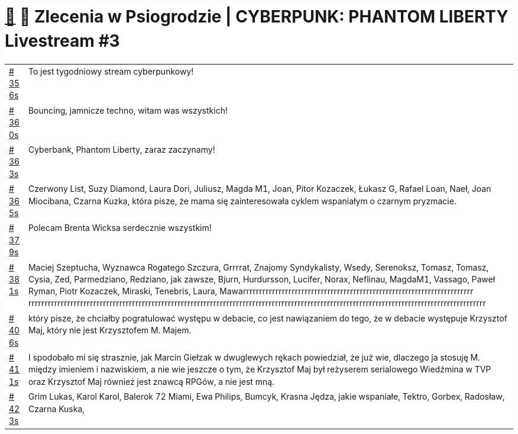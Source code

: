 # [🔗](https://www.youtube.com/watch?v=oylpAlmlk84) 🔴  Zlecenia w Psiogrodzie | CYBERPUNK: PHANTOM LIBERTY Livestream #3

<table>
    <tr id="t356">
        <td><a href="#t356">#</a>&nbsp;<a href="https://www.youtube.com/watch?v=oylpAlmlk84&t=356">356s</a></td>
        <td>To jest tygodniowy stream cyberpunkowy!</td>
    </tr>
    <tr id="t360">
        <td><a href="#t360">#</a>&nbsp;<a href="https://www.youtube.com/watch?v=oylpAlmlk84&t=360">360s</a></td>
        <td>Bouncing, jamnicze techno, witam was wszystkich!</td>
    </tr>
    <tr id="t363">
        <td><a href="#t363">#</a>&nbsp;<a href="https://www.youtube.com/watch?v=oylpAlmlk84&t=363">363s</a></td>
        <td>Cyberbank, Phantom Liberty, zaraz zaczynamy!</td>
    </tr>
    <tr id="t365">
        <td><a href="#t365">#</a>&nbsp;<a href="https://www.youtube.com/watch?v=oylpAlmlk84&t=365">365s</a></td>
        <td>Czerwony List, Suzy Diamond, Laura Dori, Juliusz, Magda M1, Joan, Pitor Kozaczek, Łukasz G, Rafael Loan, Naeł, Joan Miocibana, Czarna Kuzka, która pisze, że mama się zainteresowała cyklem wspaniałym o czarnym pryzmacie.</td>
    </tr>
    <tr id="t379">
        <td><a href="#t379">#</a>&nbsp;<a href="https://www.youtube.com/watch?v=oylpAlmlk84&t=379">379s</a></td>
        <td>Polecam Brenta Wicksa serdecznie wszystkim!</td>
    </tr>
    <tr id="t381">
        <td><a href="#t381">#</a>&nbsp;<a href="https://www.youtube.com/watch?v=oylpAlmlk84&t=381">381s</a></td>
        <td>Maciej Szeptucha, Wyznawca Rogatego Szczura, Grrrrat, Znajomy Syndykalisty, Wsedy, Serenoksz, Tomasz, Tomasz, Cysia, Zed, Parmedziano, Redziano, jak zawsze, Bjurn, Hurdursson, Lucifer, Norax, Neflinau, MagdaM1, Vassago, Paweł Ryman, Piotr Kozaczek, Miraski, Tenebris, Laura, Mawarrrrrrrrrrrrrrrrrrrrr​rrrrrrrrrrrrrrrrrrrrrrrrr​rrrrrrrrrrrrrrrrrrrrrrrrr​rrrrrrrrrrrrrrrrrrrrrrrrr​rrrrrrrrrrrrrrrrrrrrrrrrr​rrrrrrrrrrrrrrrrrrrrrrrrr​rrrrrrrrrrrrrrrrrrrrrrrrr​rrrrrrrrrrrrrrrrrrrrrrrrr​rrrrrrrrrrrrrrrr</td>
    </tr>
    <tr id="t406">
        <td><a href="#t406">#</a>&nbsp;<a href="https://www.youtube.com/watch?v=oylpAlmlk84&t=406">406s</a></td>
        <td>który pisze, że chciałby pogratulować występu w debacie, co jest nawiązaniem do tego, że w debacie występuje Krzysztof Maj, który nie jest Krzysztofem M. Majem.</td>
    </tr>
    <tr id="t411">
        <td><a href="#t411">#</a>&nbsp;<a href="https://www.youtube.com/watch?v=oylpAlmlk84&t=411">411s</a></td>
        <td>I spodobało mi się strasznie, jak Marcin Giełzak w dwuglewych rękach powiedział, że już wie, dlaczego ja stosuję M. między imieniem i nazwiskiem, a nie wie jeszcze o tym, że Krzysztof Maj był reżyserem serialowego Wiedźmina w TVP oraz Krzysztof Maj również jest znawcą RPGów, a nie jest mną.</td>
    </tr>
    <tr id="t423">
        <td><a href="#t423">#</a>&nbsp;<a href="https://www.youtube.com/watch?v=oylpAlmlk84&t=423">423s</a></td>
        <td>Grim Lukas, Karol Karol, Balerok 72 Miami, Ewa Philips, Bumcyk, Krasna Jędza, jakie wspaniałe, Tektro, Gorbex, Radosław, Czarna Kuska,</td>
    </tr>
    <tr id="t434">